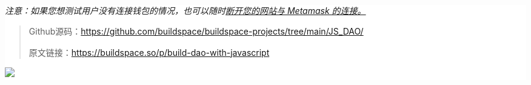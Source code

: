 *注意：如果您想测试用户没有连接钱包的情况，也可以随时[断开您的网站与 Metamask 的连接。](https://metamask.zendesk.com/hc/en-us/articles/360059535551-Disconnect-wallet-from-Dapp?utm_source=buildspace.so&utm_medium=buildspace_project)*

> Github源码：https://github.com/buildspace/buildspace-projects/tree/main/JS_DAO/
>
> 原文链接：https://buildspace.so/p/build-dao-with-javascript

![](https://hicoldcat.oss-cn-hangzhou.aliyuncs.com/img/profile.jpg)
